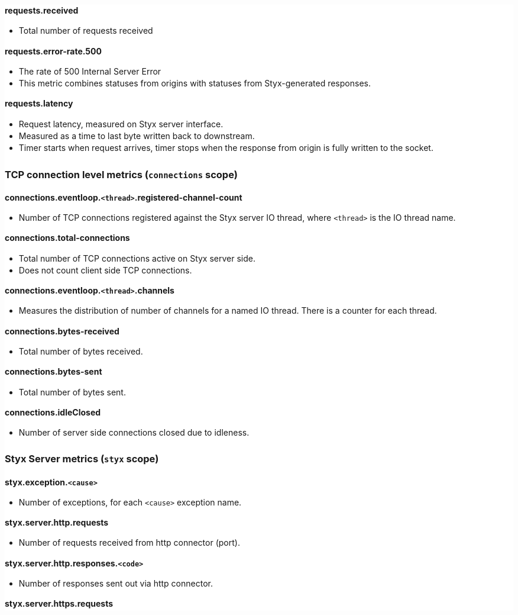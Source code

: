 **requests.received**

* Total number of requests received

**requests.error-rate.500**

* The rate of 500 Internal Server Error
* This metric combines statuses from origins with statuses from Styx-generated responses.

**requests.latency**

* Request latency, measured on Styx server interface.
* Measured as a time to last byte written back to downstream.
* Timer starts when request arrives, timer stops when the response
  from origin is fully written to the socket.

### TCP connection level metrics (`connections` scope)

**connections.eventloop.`<thread>`.registered-channel-count**

* Number of TCP connections registered against the Styx server IO thread, where
`<thread>` is the IO thread name.

**connections.total-connections**

* Total number of TCP connections active on Styx server side.
* Does not count client side TCP connections.


**connections.eventloop.`<thread>`.channels**

* Measures the distribution of number of channels for a named IO thread.
  There is a counter for each thread.


**connections.bytes-received**

* Total number of bytes received.

**connections.bytes-sent**

* Total number of bytes sent.

**connections.idleClosed**

* Number of server side connections closed due to idleness. 


### Styx Server metrics (`styx` scope)

**styx.exception.`<cause>`**

* Number of exceptions, for each `<cause>` exception name.

**styx.server.http.requests**

* Number of requests received from http connector (port).

**styx.server.http.responses.`<code>`**

* Number of responses sent out via http connector.

**styx.server.https.requests**
